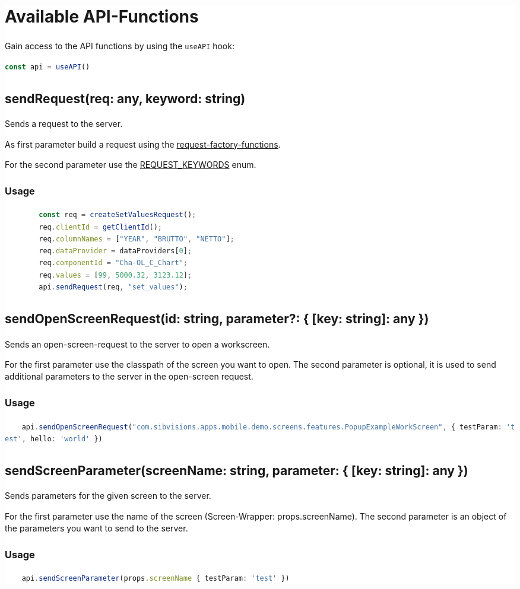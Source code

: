 # Available API-Functions
Gain access to the API functions by using the `useAPI` hook: 
``` typescript
const api = useAPI()
```

## sendRequest(req: any, keyword: string)

Sends a request to the server. 

As first parameter build a request using the [request-factory-functions](../requests).

For the second parameter use the [REQUEST_KEYWORDS](https://github.com/sibvisions/reactUI/blob/master/src/main/request/REQUEST_KEYWORDS.ts) enum.

### Usage
```typescript
        const req = createSetValuesRequest();
        req.clientId = getClientId();
        req.columnNames = ["YEAR", "BRUTTO", "NETTO"];
        req.dataProvider = dataProviders[0];
        req.componentId = "Cha-OL_C_Chart";
        req.values = [99, 5000.32, 3123.12];
        api.sendRequest(req, "set_values");
```

## sendOpenScreenRequest(id: string, parameter?: { [key: string]: any })
Sends an open-screen-request to the server to open a workscreen.

For the first parameter use the classpath of the screen you want to open. The second parameter is optional, it is used to send additional parameters to the server in the open-screen request.

### Usage
```typescript
    api.sendOpenScreenRequest("com.sibvisions.apps.mobile.demo.screens.features.PopupExampleWorkScreen", { testParam: 'test', hello: 'world' })
```

## sendScreenParameter(screenName: string, parameter: { [key: string]: any })
Sends parameters for the given screen to the server.

For the first parameter use the name of the screen (Screen-Wrapper: props.screenName). The second parameter is an object of the parameters you want to send to the server.

### Usage
```typescript
    api.sendScreenParameter(props.screenName { testParam: 'test' })
```
